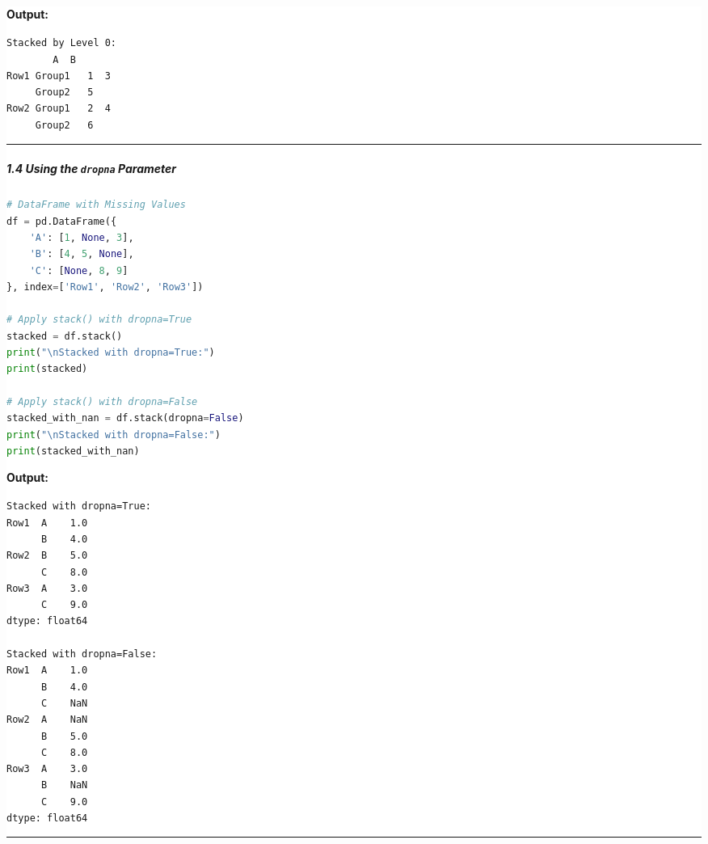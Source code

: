 **Output:**
```
Stacked by Level 0:
        A  B
Row1 Group1   1  3
     Group2   5
Row2 Group1   2  4
     Group2   6
```

---

##### **1.4 Using the `dropna` Parameter**
```python
# DataFrame with Missing Values
df = pd.DataFrame({
    'A': [1, None, 3],
    'B': [4, 5, None],
    'C': [None, 8, 9]
}, index=['Row1', 'Row2', 'Row3'])

# Apply stack() with dropna=True
stacked = df.stack()
print("\nStacked with dropna=True:")
print(stacked)

# Apply stack() with dropna=False
stacked_with_nan = df.stack(dropna=False)
print("\nStacked with dropna=False:")
print(stacked_with_nan)
```

**Output:**
```
Stacked with dropna=True:
Row1  A    1.0
      B    4.0
Row2  B    5.0
      C    8.0
Row3  A    3.0
      C    9.0
dtype: float64

Stacked with dropna=False:
Row1  A    1.0
      B    4.0
      C    NaN
Row2  A    NaN
      B    5.0
      C    8.0
Row3  A    3.0
      B    NaN
      C    9.0
dtype: float64
```

---